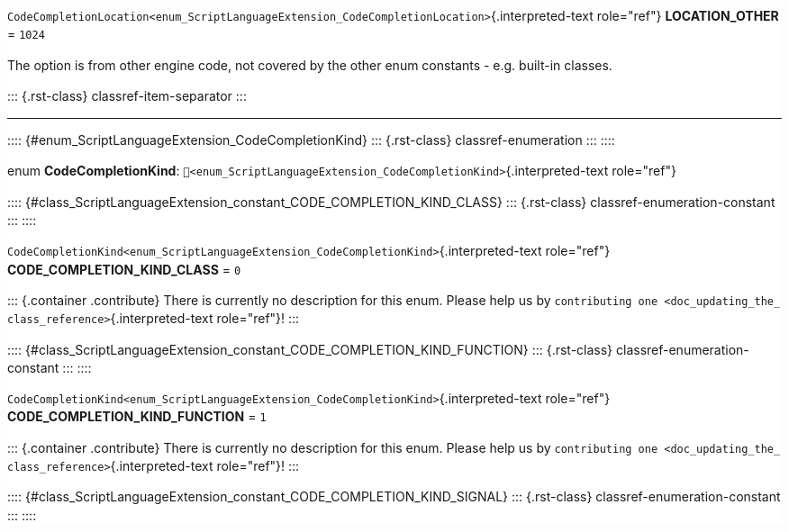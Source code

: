 `CodeCompletionLocation<enum_ScriptLanguageExtension_CodeCompletionLocation>`{.interpreted-text
role="ref"} **LOCATION_OTHER** = `1024`

The option is from other engine code, not covered by the other enum
constants - e.g. built-in classes.

::: {.rst-class}
classref-item-separator
:::

------------------------------------------------------------------------

:::: {#enum_ScriptLanguageExtension_CodeCompletionKind}
::: {.rst-class}
classref-enumeration
:::
::::

enum **CodeCompletionKind**:
`🔗<enum_ScriptLanguageExtension_CodeCompletionKind>`{.interpreted-text
role="ref"}

:::: {#class_ScriptLanguageExtension_constant_CODE_COMPLETION_KIND_CLASS}
::: {.rst-class}
classref-enumeration-constant
:::
::::

`CodeCompletionKind<enum_ScriptLanguageExtension_CodeCompletionKind>`{.interpreted-text
role="ref"} **CODE_COMPLETION_KIND_CLASS** = `0`

::: {.container .contribute}
There is currently no description for this enum. Please help us by
`contributing one <doc_updating_the_class_reference>`{.interpreted-text
role="ref"}!
:::

:::: {#class_ScriptLanguageExtension_constant_CODE_COMPLETION_KIND_FUNCTION}
::: {.rst-class}
classref-enumeration-constant
:::
::::

`CodeCompletionKind<enum_ScriptLanguageExtension_CodeCompletionKind>`{.interpreted-text
role="ref"} **CODE_COMPLETION_KIND_FUNCTION** = `1`

::: {.container .contribute}
There is currently no description for this enum. Please help us by
`contributing one <doc_updating_the_class_reference>`{.interpreted-text
role="ref"}!
:::

:::: {#class_ScriptLanguageExtension_constant_CODE_COMPLETION_KIND_SIGNAL}
::: {.rst-class}
classref-enumeration-constant
:::
::::

